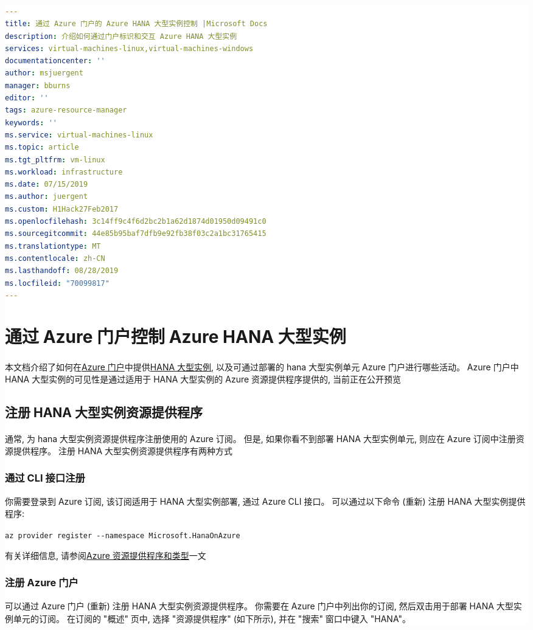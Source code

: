 ```yaml
---
title: 通过 Azure 门户的 Azure HANA 大型实例控制 |Microsoft Docs
description: 介绍如何通过门户标识和交互 Azure HANA 大型实例
services: virtual-machines-linux,virtual-machines-windows
documentationcenter: ''
author: msjuergent
manager: bburns
editor: ''
tags: azure-resource-manager
keywords: ''
ms.service: virtual-machines-linux
ms.topic: article
ms.tgt_pltfrm: vm-linux
ms.workload: infrastructure
ms.date: 07/15/2019
ms.author: juergent
ms.custom: H1Hack27Feb2017
ms.openlocfilehash: 3c14ff9c4f6d2bc2b1a62d1874d01950d09491c0
ms.sourcegitcommit: 44e85b95baf7dfb9e92fb38f03c2a1bc31765415
ms.translationtype: MT
ms.contentlocale: zh-CN
ms.lasthandoff: 08/28/2019
ms.locfileid: "70099817"
---
```

# <a name="azure-hana-large-instances-control-through-azure-portal"></a>通过 Azure 门户控制 Azure HANA 大型实例
本文档介绍了如何在[Azure 门户](https://portal.azure.com)中提供[HANA 大型实例](https://docs.microsoft.com/azure/virtual-machines/workloads/sap/hana-overview-architecture), 以及可通过部署的 hana 大型实例单元 Azure 门户进行哪些活动。 Azure 门户中 HANA 大型实例的可见性是通过适用于 HANA 大型实例的 Azure 资源提供程序提供的, 当前正在公开预览

## <a name="register-hana-large-instance-resource-provider"></a>注册 HANA 大型实例资源提供程序
通常, 为 hana 大型实例资源提供程序注册使用的 Azure 订阅。 但是, 如果你看不到部署 HANA 大型实例单元, 则应在 Azure 订阅中注册资源提供程序。 注册 HANA 大型实例资源提供程序有两种方式

### <a name="register-through-cli-interface"></a>通过 CLI 接口注册
你需要登录到 Azure 订阅, 该订阅适用于 HANA 大型实例部署, 通过 Azure CLI 接口。 可以通过以下命令 (重新) 注册 HANA 大型实例提供程序:
    
    az provider register --namespace Microsoft.HanaOnAzure

有关详细信息, 请参阅[Azure 资源提供程序和类型](https://docs.microsoft.com/azure/azure-resource-manager/resource-manager-supported-services#azure-cli)一文


### <a name="register-through-azure-portal"></a>注册 Azure 门户
可以通过 Azure 门户 (重新) 注册 HANA 大型实例资源提供程序。 你需要在 Azure 门户中列出你的订阅, 然后双击用于部署 HANA 大型实例单元的订阅。 在订阅的 "概述" 页中, 选择 "资源提供程序" (如下所示), 并在 "搜索" 窗口中键入 "HANA"。 
